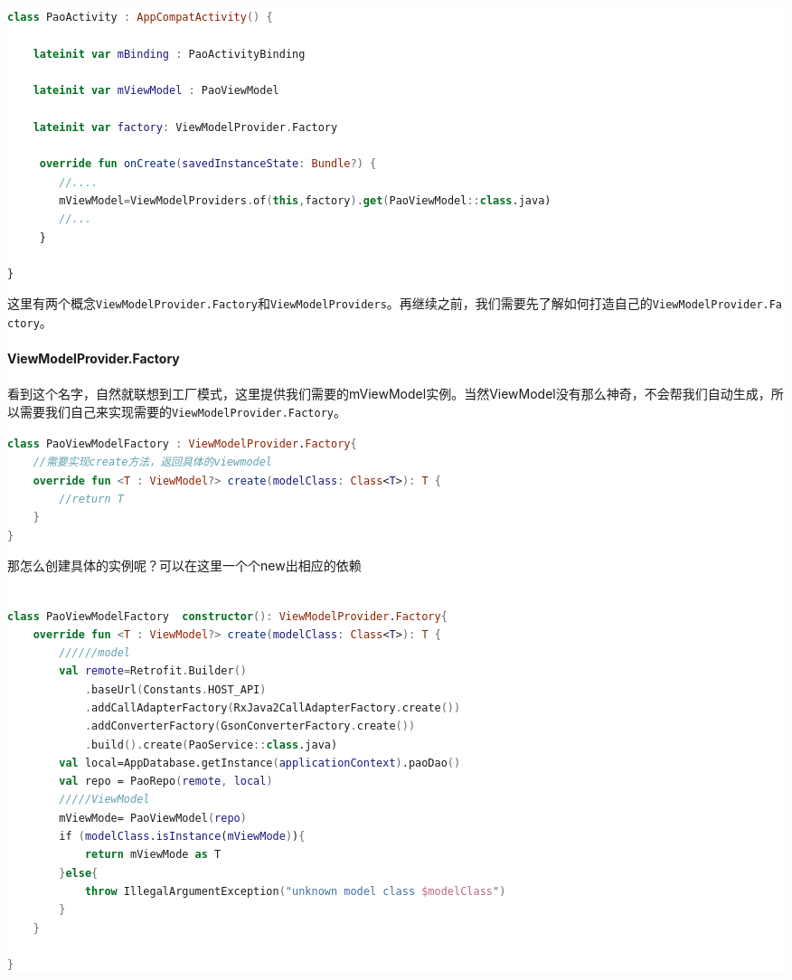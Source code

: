 ```kotlin
class PaoActivity : AppCompatActivity() {

    lateinit var mBinding : PaoActivityBinding

    lateinit var mViewModel : PaoViewModel

    lateinit var factory: ViewModelProvider.Factory
	
     override fun onCreate(savedInstanceState: Bundle?) {
     	//....
        mViewModel=ViewModelProviders.of(this,factory).get(PaoViewModel::class.java)
        //...
     }
    
}
```

这里有两个概念`ViewModelProvider.Factory`和`ViewModelProviders`。再继续之前，我们需要先了解如何打造自己的`ViewModelProvider.Factory`。

#### ViewModelProvider.Factory

看到这个名字，自然就联想到工厂模式，这里提供我们需要的mViewModel实例。当然ViewModel没有那么神奇，不会帮我们自动生成，所以需要我们自己来实现需要的`ViewModelProvider.Factory`。

```kotlin
class PaoViewModelFactory : ViewModelProvider.Factory{
    //需要实现create方法，返回具体的viewmodel
    override fun <T : ViewModel?> create(modelClass: Class<T>): T {
        //return T
    }
}
```

那怎么创建具体的实例呢？可以在这里一个个new出相应的依赖

```kotlin

class PaoViewModelFactory  constructor(): ViewModelProvider.Factory{
    override fun <T : ViewModel?> create(modelClass: Class<T>): T {
        //////model
		val remote=Retrofit.Builder()
        	.baseUrl(Constants.HOST_API)
        	.addCallAdapterFactory(RxJava2CallAdapterFactory.create())
        	.addConverterFactory(GsonConverterFactory.create())
        	.build().create(PaoService::class.java)
		val local=AppDatabase.getInstance(applicationContext).paoDao()
		val repo = PaoRepo(remote, local)
		/////ViewModel
		mViewMode= PaoViewModel(repo)
        if (modelClass.isInstance(mViewMode)){
            return mViewMode as T
        }else{
            throw IllegalArgumentException("unknown model class $modelClass")
        }
    }

}
```
